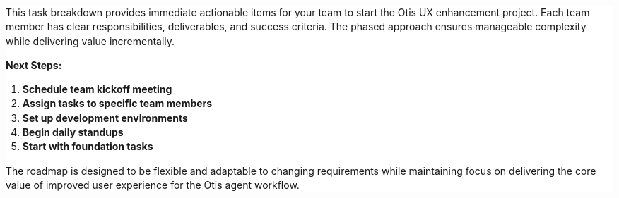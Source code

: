 This task breakdown provides immediate actionable items for your team to start the Otis UX enhancement project. Each team member has clear responsibilities, deliverables, and success criteria. The phased approach ensures manageable complexity while delivering value incrementally.

**Next Steps:**
1. **Schedule team kickoff meeting**
2. **Assign tasks to specific team members**
3. **Set up development environments**
4. **Begin daily standups**
5. **Start with foundation tasks**

The roadmap is designed to be flexible and adaptable to changing requirements while maintaining focus on delivering the core value of improved user experience for the Otis agent workflow. 